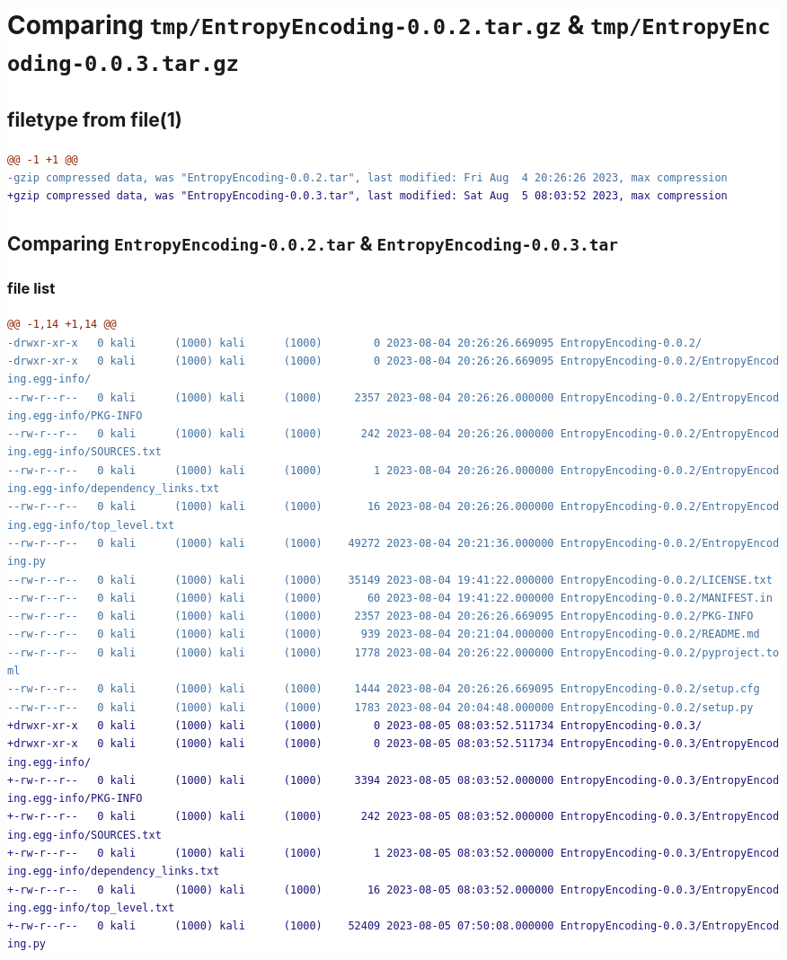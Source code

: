 # Comparing `tmp/EntropyEncoding-0.0.2.tar.gz` & `tmp/EntropyEncoding-0.0.3.tar.gz`

## filetype from file(1)

```diff
@@ -1 +1 @@
-gzip compressed data, was "EntropyEncoding-0.0.2.tar", last modified: Fri Aug  4 20:26:26 2023, max compression
+gzip compressed data, was "EntropyEncoding-0.0.3.tar", last modified: Sat Aug  5 08:03:52 2023, max compression
```

## Comparing `EntropyEncoding-0.0.2.tar` & `EntropyEncoding-0.0.3.tar`

### file list

```diff
@@ -1,14 +1,14 @@
-drwxr-xr-x   0 kali      (1000) kali      (1000)        0 2023-08-04 20:26:26.669095 EntropyEncoding-0.0.2/
-drwxr-xr-x   0 kali      (1000) kali      (1000)        0 2023-08-04 20:26:26.669095 EntropyEncoding-0.0.2/EntropyEncoding.egg-info/
--rw-r--r--   0 kali      (1000) kali      (1000)     2357 2023-08-04 20:26:26.000000 EntropyEncoding-0.0.2/EntropyEncoding.egg-info/PKG-INFO
--rw-r--r--   0 kali      (1000) kali      (1000)      242 2023-08-04 20:26:26.000000 EntropyEncoding-0.0.2/EntropyEncoding.egg-info/SOURCES.txt
--rw-r--r--   0 kali      (1000) kali      (1000)        1 2023-08-04 20:26:26.000000 EntropyEncoding-0.0.2/EntropyEncoding.egg-info/dependency_links.txt
--rw-r--r--   0 kali      (1000) kali      (1000)       16 2023-08-04 20:26:26.000000 EntropyEncoding-0.0.2/EntropyEncoding.egg-info/top_level.txt
--rw-r--r--   0 kali      (1000) kali      (1000)    49272 2023-08-04 20:21:36.000000 EntropyEncoding-0.0.2/EntropyEncoding.py
--rw-r--r--   0 kali      (1000) kali      (1000)    35149 2023-08-04 19:41:22.000000 EntropyEncoding-0.0.2/LICENSE.txt
--rw-r--r--   0 kali      (1000) kali      (1000)       60 2023-08-04 19:41:22.000000 EntropyEncoding-0.0.2/MANIFEST.in
--rw-r--r--   0 kali      (1000) kali      (1000)     2357 2023-08-04 20:26:26.669095 EntropyEncoding-0.0.2/PKG-INFO
--rw-r--r--   0 kali      (1000) kali      (1000)      939 2023-08-04 20:21:04.000000 EntropyEncoding-0.0.2/README.md
--rw-r--r--   0 kali      (1000) kali      (1000)     1778 2023-08-04 20:26:22.000000 EntropyEncoding-0.0.2/pyproject.toml
--rw-r--r--   0 kali      (1000) kali      (1000)     1444 2023-08-04 20:26:26.669095 EntropyEncoding-0.0.2/setup.cfg
--rw-r--r--   0 kali      (1000) kali      (1000)     1783 2023-08-04 20:04:48.000000 EntropyEncoding-0.0.2/setup.py
+drwxr-xr-x   0 kali      (1000) kali      (1000)        0 2023-08-05 08:03:52.511734 EntropyEncoding-0.0.3/
+drwxr-xr-x   0 kali      (1000) kali      (1000)        0 2023-08-05 08:03:52.511734 EntropyEncoding-0.0.3/EntropyEncoding.egg-info/
+-rw-r--r--   0 kali      (1000) kali      (1000)     3394 2023-08-05 08:03:52.000000 EntropyEncoding-0.0.3/EntropyEncoding.egg-info/PKG-INFO
+-rw-r--r--   0 kali      (1000) kali      (1000)      242 2023-08-05 08:03:52.000000 EntropyEncoding-0.0.3/EntropyEncoding.egg-info/SOURCES.txt
+-rw-r--r--   0 kali      (1000) kali      (1000)        1 2023-08-05 08:03:52.000000 EntropyEncoding-0.0.3/EntropyEncoding.egg-info/dependency_links.txt
+-rw-r--r--   0 kali      (1000) kali      (1000)       16 2023-08-05 08:03:52.000000 EntropyEncoding-0.0.3/EntropyEncoding.egg-info/top_level.txt
+-rw-r--r--   0 kali      (1000) kali      (1000)    52409 2023-08-05 07:50:08.000000 EntropyEncoding-0.0.3/EntropyEncoding.py
```